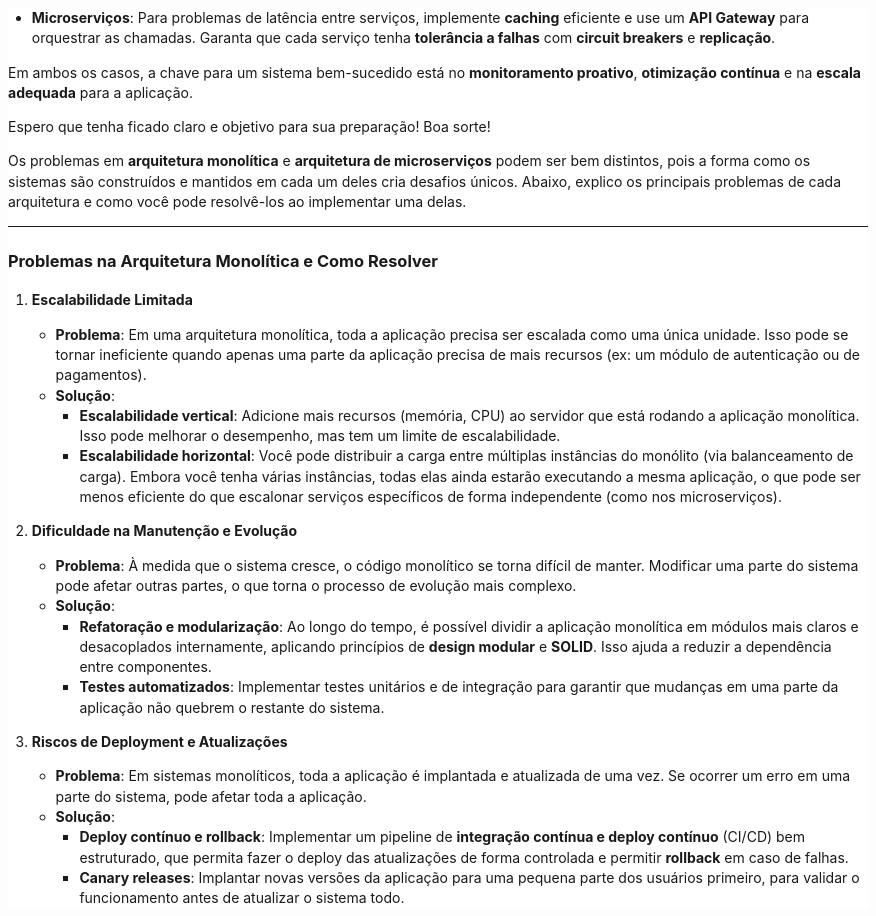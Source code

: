 - **Microserviços**: Para problemas de latência entre serviços, implemente **caching** eficiente e use um **API Gateway** para orquestrar as chamadas. Garanta que cada serviço tenha **tolerância a falhas** com **circuit breakers** e **replicação**.

Em ambos os casos, a chave para um sistema bem-sucedido está no **monitoramento proativo**, **otimização contínua** e na **escala adequada** para a aplicação.

Espero que tenha ficado claro e objetivo para sua preparação! Boa sorte!






Os problemas em **arquitetura monolítica** e **arquitetura de microserviços** podem ser bem distintos, pois a forma como os sistemas são construídos e mantidos em cada um deles cria desafios únicos. Abaixo, explico os principais problemas de cada arquitetura e como você pode resolvê-los ao implementar uma delas.

---

### **Problemas na Arquitetura Monolítica e Como Resolver**

1. **Escalabilidade Limitada**
   - **Problema**: Em uma arquitetura monolítica, toda a aplicação precisa ser escalada como uma única unidade. Isso pode se tornar ineficiente quando apenas uma parte da aplicação precisa de mais recursos (ex: um módulo de autenticação ou de pagamentos).
   - **Solução**:
     - **Escalabilidade vertical**: Adicione mais recursos (memória, CPU) ao servidor que está rodando a aplicação monolítica. Isso pode melhorar o desempenho, mas tem um limite de escalabilidade.
     - **Escalabilidade horizontal**: Você pode distribuir a carga entre múltiplas instâncias do monólito (via balanceamento de carga). Embora você tenha várias instâncias, todas elas ainda estarão executando a mesma aplicação, o que pode ser menos eficiente do que escalonar serviços específicos de forma independente (como nos microserviços).

2. **Dificuldade na Manutenção e Evolução**
   - **Problema**: À medida que o sistema cresce, o código monolítico se torna difícil de manter. Modificar uma parte do sistema pode afetar outras partes, o que torna o processo de evolução mais complexo.
   - **Solução**:
     - **Refatoração e modularização**: Ao longo do tempo, é possível dividir a aplicação monolítica em módulos mais claros e desacoplados internamente, aplicando princípios de **design modular** e **SOLID**. Isso ajuda a reduzir a dependência entre componentes.
     - **Testes automatizados**: Implementar testes unitários e de integração para garantir que mudanças em uma parte da aplicação não quebrem o restante do sistema.

3. **Riscos de Deployment e Atualizações**
   - **Problema**: Em sistemas monolíticos, toda a aplicação é implantada e atualizada de uma vez. Se ocorrer um erro em uma parte do sistema, pode afetar toda a aplicação.
   - **Solução**:
     - **Deploy contínuo e rollback**: Implementar um pipeline de **integração contínua e deploy contínuo** (CI/CD) bem estruturado, que permita fazer o deploy das atualizações de forma controlada e permitir **rollback** em caso de falhas.
     - **Canary releases**: Implantar novas versões da aplicação para uma pequena parte dos usuários primeiro, para validar o funcionamento antes de atualizar o sistema todo.
